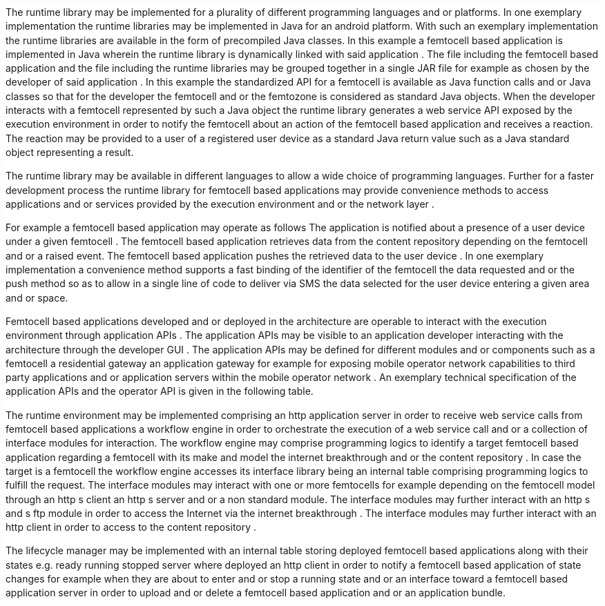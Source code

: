 The runtime library may be implemented for a plurality of different programming languages and or platforms. In one exemplary implementation the runtime libraries may be implemented in Java for an android platform. With such an exemplary implementation the runtime libraries are available in the form of precompiled Java classes. In this example a femtocell based application is implemented in Java wherein the runtime library is dynamically linked with said application . The file including the femtocell based application and the file including the runtime libraries may be grouped together in a single JAR file for example as chosen by the developer of said application . In this example the standardized API for a femtocell is available as Java function calls and or Java classes so that for the developer the femtocell and or the femtozone is considered as standard Java objects. When the developer interacts with a femtocell represented by such a Java object the runtime library generates a web service API exposed by the execution environment in order to notify the femtocell about an action of the femtocell based application and receives a reaction. The reaction may be provided to a user of a registered user device as a standard Java return value such as a Java standard object representing a result.

The runtime library may be available in different languages to allow a wide choice of programming languages. Further for a faster development process the runtime library for femtocell based applications may provide convenience methods to access applications and or services provided by the execution environment and or the network layer .

For example a femtocell based application may operate as follows The application is notified about a presence of a user device under a given femtocell . The femtocell based application retrieves data from the content repository depending on the femtocell and or a raised event. The femtocell based application pushes the retrieved data to the user device . In one exemplary implementation a convenience method supports a fast binding of the identifier of the femtocell the data requested and or the push method so as to allow in a single line of code to deliver via SMS the data selected for the user device entering a given area and or space.

Femtocell based applications developed and or deployed in the architecture are operable to interact with the execution environment through application APIs . The application APIs may be visible to an application developer interacting with the architecture through the developer GUI . The application APIs may be defined for different modules and or components such as a femtocell a residential gateway an application gateway for example for exposing mobile operator network capabilities to third party applications and or application servers within the mobile operator network . An exemplary technical specification of the application APIs and the operator API is given in the following table.

The runtime environment may be implemented comprising an http application server in order to receive web service calls from femtocell based applications a workflow engine in order to orchestrate the execution of a web service call and or a collection of interface modules for interaction. The workflow engine may comprise programming logics to identify a target femtocell based application regarding a femtocell with its make and model the internet breakthrough and or the content repository . In case the target is a femtocell the workflow engine accesses its interface library being an internal table comprising programming logics to fulfill the request. The interface modules may interact with one or more femtocells for example depending on the femtocell model through an http s client an http s server and or a non standard module. The interface modules may further interact with an http s and s ftp module in order to access the Internet via the internet breakthrough . The interface modules may further interact with an http client in order to access to the content repository .

The lifecycle manager may be implemented with an internal table storing deployed femtocell based applications along with their states e.g. ready running stopped server where deployed an http client in order to notify a femtocell based application of state changes for example when they are about to enter and or stop a running state and or an interface toward a femtocell based application server in order to upload and or delete a femtocell based application and or an application bundle.
